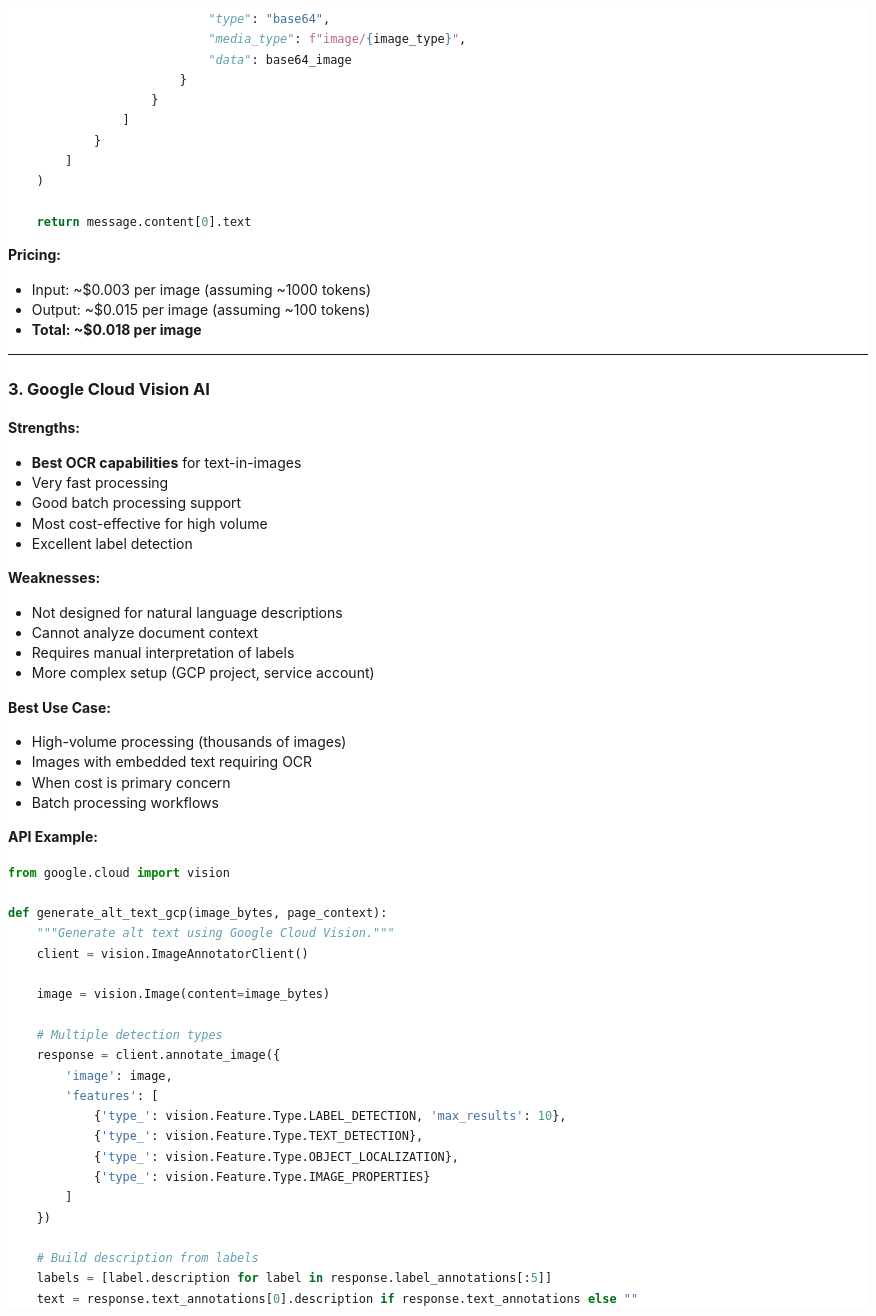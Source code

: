 ```python
                            "type": "base64",
                            "media_type": f"image/{image_type}",
                            "data": base64_image
                        }
                    }
                ]
            }
        ]
    )

    return message.content[0].text
```

**Pricing:**
- Input: ~$0.003 per image (assuming ~1000 tokens)
- Output: ~$0.015 per image (assuming ~100 tokens)
- **Total: ~$0.018 per image**

---

### 3. Google Cloud Vision AI

**Strengths:**
- **Best OCR capabilities** for text-in-images
- Very fast processing
- Good batch processing support
- Most cost-effective for high volume
- Excellent label detection

**Weaknesses:**
- Not designed for natural language descriptions
- Cannot analyze document context
- Requires manual interpretation of labels
- More complex setup (GCP project, service account)

**Best Use Case:**
- High-volume processing (thousands of images)
- Images with embedded text requiring OCR
- When cost is primary concern
- Batch processing workflows

**API Example:**
```python
from google.cloud import vision

def generate_alt_text_gcp(image_bytes, page_context):
    """Generate alt text using Google Cloud Vision."""
    client = vision.ImageAnnotatorClient()

    image = vision.Image(content=image_bytes)

    # Multiple detection types
    response = client.annotate_image({
        'image': image,
        'features': [
            {'type_': vision.Feature.Type.LABEL_DETECTION, 'max_results': 10},
            {'type_': vision.Feature.Type.TEXT_DETECTION},
            {'type_': vision.Feature.Type.OBJECT_LOCALIZATION},
            {'type_': vision.Feature.Type.IMAGE_PROPERTIES}
        ]
    })

    # Build description from labels
    labels = [label.description for label in response.label_annotations[:5]]
    text = response.text_annotations[0].description if response.text_annotations else ""
```